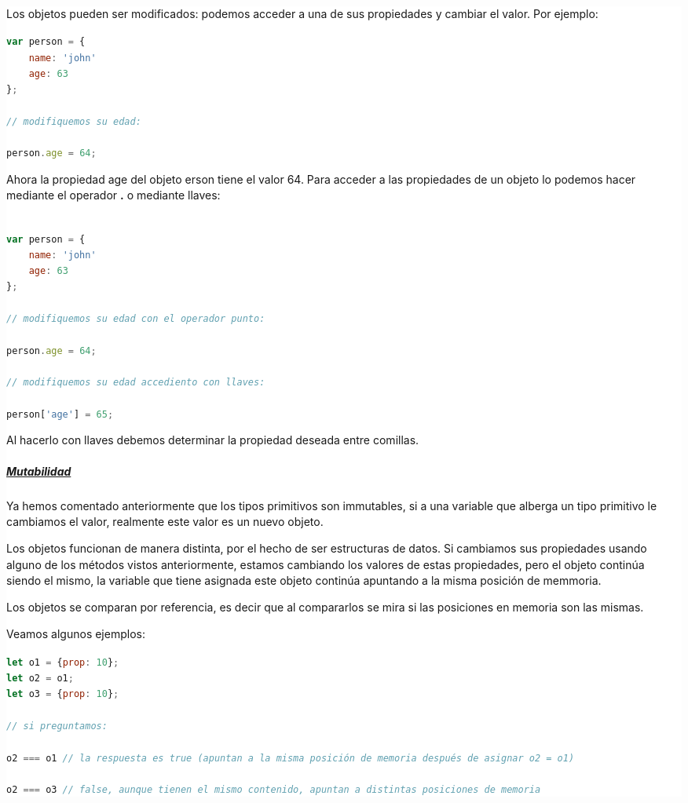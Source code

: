 Los objetos pueden ser modificados: podemos acceder a una de sus propiedades y cambiar el valor. Por ejemplo:

```javascript
var person = {
    name: 'john'
    age: 63
};

// modifiquemos su edad:

person.age = 64;
```

Ahora la propiedad age del objeto erson tiene el valor 64. Para acceder a las propiedades de un objeto lo podemos hacer mediante el operador **.** o mediante llaves:

```javascript

var person = {
    name: 'john'
    age: 63
};

// modifiquemos su edad con el operador punto:

person.age = 64;

// modifiquemos su edad accediento con llaves:

person['age'] = 65;
```

Al hacerlo con llaves debemos determinar la propiedad deseada entre comillas.

##### [Mutabilidad](#mutabilidad)

Ya hemos comentado anteriormente que los tipos primitivos son immutables, si a una variable que alberga un tipo primitivo le cambiamos el valor, realmente este valor es un nuevo objeto.

Los objetos funcionan de manera distinta, por el hecho de ser estructuras de datos. Si cambiamos sus propiedades usando alguno de los métodos vistos anteriormente, estamos cambiando los valores de estas propiedades, pero el objeto continúa siendo el mismo, la variable que tiene asignada este objeto continúa apuntando a la misma posición de memmoria.

Los objetos se comparan por referencia, es decir que al compararlos se mira si las posiciones en memoria son las mismas.

Veamos algunos ejemplos:

```javascript
let o1 = {prop: 10};
let o2 = o1;
let o3 = {prop: 10};

// si preguntamos: 

o2 === o1 // la respuesta es true (apuntan a la misma posición de memoria después de asignar o2 = o1)

o2 === o3 // false, aunque tienen el mismo contenido, apuntan a distintas posiciones de memoria
```
